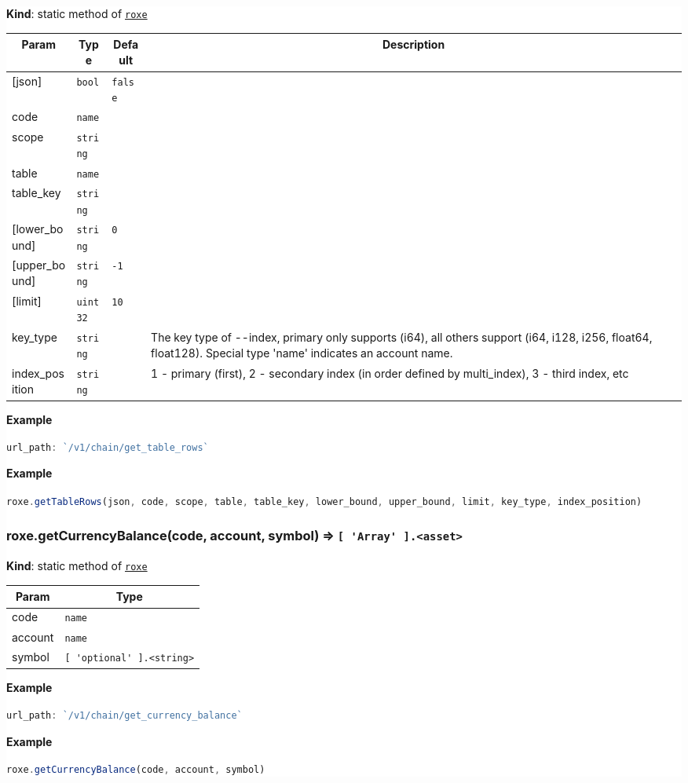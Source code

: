 **Kind**: static method of [<code>roxe</code>](#roxe)  

| Param | Type | Default | Description |
| --- | --- | --- | --- |
| [json] | <code>bool</code> | <code>false</code> |  |
| code | <code>name</code> |  |  |
| scope | <code>string</code> |  |  |
| table | <code>name</code> |  |  |
| table_key | <code>string</code> |  |  |
| [lower_bound] | <code>string</code> | <code>0</code> |  |
| [upper_bound] | <code>string</code> | <code>-1</code> |  |
| [limit] | <code>uint32</code> | <code>10</code> |  |
| key_type | <code>string</code> |  | The key type of --index, primary only supports (i64), all others support (i64, i128, i256, float64, float128). Special type 'name' indicates an account name. |
| index_position | <code>string</code> |  | 1 - primary (first), 2 - secondary index (in order defined by multi_index), 3 - third index, etc |

**Example**  
```js
url_path: `/v1/chain/get_table_rows`
```
**Example**  
```js
roxe.getTableRows(json, code, scope, table, table_key, lower_bound, upper_bound, limit, key_type, index_position)
```
<a name="roxe.getCurrencyBalance"></a>

### roxe.getCurrencyBalance(code, account, symbol) ⇒ <code>[ &#x27;Array&#x27; ].&lt;asset&gt;</code>
**Kind**: static method of [<code>roxe</code>](#roxe)  

| Param | Type |
| --- | --- |
| code | <code>name</code> | 
| account | <code>name</code> | 
| symbol | <code>[ &#x27;optional&#x27; ].&lt;string&gt;</code> | 

**Example**  
```js
url_path: `/v1/chain/get_currency_balance`
```
**Example**  
```js
roxe.getCurrencyBalance(code, account, symbol)
```
<a name="roxe.getCurrencyStats"></a>
